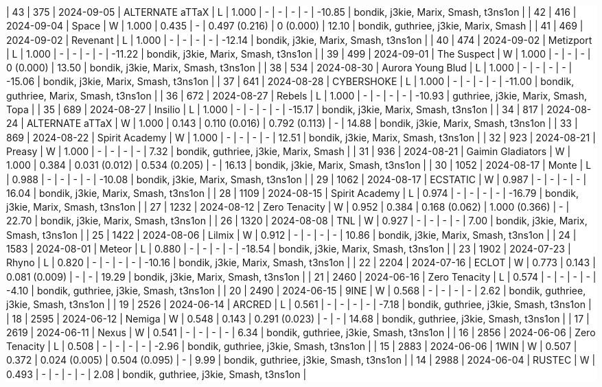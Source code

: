 |           43 |      375 | 2024-09-05 | ALTERNATE aTTaX   | L   | 1.000      | -            | -                | -                | -         |   -10.85 | bondik, j3kie, Marix, Smash, t3ns1on    |
|           42 |      416 | 2024-09-04 | Space             | W   | 1.000      | 0.435        | -                | 0.497 (0.216)    | 0 (0.000) |    12.10 | bondik, guthriee, j3kie, Marix, Smash   |
|           41 |      469 | 2024-09-02 | Revenant          | L   | 1.000      | -            | -                | -                | -         |   -12.14 | bondik, j3kie, Marix, Smash, t3ns1on    |
|           40 |      474 | 2024-09-02 | Metizport         | L   | 1.000      | -            | -                | -                | -         |   -11.22 | bondik, j3kie, Marix, Smash, t3ns1on    |
|           39 |      499 | 2024-09-01 | The Suspect       | W   | 1.000      | -            | -                | -                | 0 (0.000) |    13.50 | bondik, j3kie, Marix, Smash, t3ns1on    |
|           38 |      534 | 2024-08-30 | Aurora Young Blud | L   | 1.000      | -            | -                | -                | -         |   -15.06 | bondik, j3kie, Marix, Smash, t3ns1on    |
|           37 |      641 | 2024-08-28 | CYBERSHOKE        | L   | 1.000      | -            | -                | -                | -         |   -11.00 | bondik, guthriee, Marix, Smash, t3ns1on |
|           36 |      672 | 2024-08-27 | Rebels            | L   | 1.000      | -            | -                | -                | -         |   -10.93 | guthriee, j3kie, Marix, Smash, Topa     |
|           35 |      689 | 2024-08-27 | Insilio           | L   | 1.000      | -            | -                | -                | -         |   -15.17 | bondik, j3kie, Marix, Smash, t3ns1on    |
|           34 |      817 | 2024-08-24 | ALTERNATE aTTaX   | W   | 1.000      | 0.143        | 0.110 (0.016)    | 0.792 (0.113)    | -         |    14.88 | bondik, j3kie, Marix, Smash, t3ns1on    |
|           33 |      869 | 2024-08-22 | Spirit Academy    | W   | 1.000      | -            | -                | -                | -         |    12.51 | bondik, j3kie, Marix, Smash, t3ns1on    |
|           32 |      923 | 2024-08-21 | Preasy            | W   | 1.000      | -            | -                | -                | -         |     7.32 | bondik, guthriee, j3kie, Marix, Smash   |
|           31 |      936 | 2024-08-21 | Gaimin Gladiators | W   | 1.000      | 0.384        | 0.031 (0.012)    | 0.534 (0.205)    | -         |    16.13 | bondik, j3kie, Marix, Smash, t3ns1on    |
|           30 |     1052 | 2024-08-17 | Monte             | L   | 0.988      | -            | -                | -                | -         |   -10.08 | bondik, j3kie, Marix, Smash, t3ns1on    |
|           29 |     1062 | 2024-08-17 | ECSTATIC          | W   | 0.987      | -            | -                | -                | -         |    16.04 | bondik, j3kie, Marix, Smash, t3ns1on    |
|           28 |     1109 | 2024-08-15 | Spirit Academy    | L   | 0.974      | -            | -                | -                | -         |   -16.79 | bondik, j3kie, Marix, Smash, t3ns1on    |
|           27 |     1232 | 2024-08-12 | Zero Tenacity     | W   | 0.952      | 0.384        | 0.168 (0.062)    | 1.000 (0.366)    | -         |    22.70 | bondik, j3kie, Marix, Smash, t3ns1on    |
|           26 |     1320 | 2024-08-08 | TNL               | W   | 0.927      | -            | -                | -                | -         |     7.00 | bondik, j3kie, Marix, Smash, t3ns1on    |
|           25 |     1422 | 2024-08-06 | Lilmix            | W   | 0.912      | -            | -                | -                | -         |    10.86 | bondik, j3kie, Marix, Smash, t3ns1on    |
|           24 |     1583 | 2024-08-01 | Meteor            | L   | 0.880      | -            | -                | -                | -         |   -18.54 | bondik, j3kie, Marix, Smash, t3ns1on    |
|           23 |     1902 | 2024-07-23 | Rhyno             | L   | 0.820      | -            | -                | -                | -         |   -10.16 | bondik, j3kie, Marix, Smash, t3ns1on    |
|           22 |     2204 | 2024-07-16 | ECLOT             | W   | 0.773      | 0.143        | 0.081 (0.009)    | -                | -         |    19.29 | bondik, j3kie, Marix, Smash, t3ns1on    |
|           21 |     2460 | 2024-06-16 | Zero Tenacity     | L   | 0.574      | -            | -                | -                | -         |    -4.10 | bondik, guthriee, j3kie, Smash, t3ns1on |
|           20 |     2490 | 2024-06-15 | 9INE              | W   | 0.568      | -            | -                | -                | -         |     2.62 | bondik, guthriee, j3kie, Smash, t3ns1on |
|           19 |     2526 | 2024-06-14 | ARCRED            | L   | 0.561      | -            | -                | -                | -         |    -7.18 | bondik, guthriee, j3kie, Smash, t3ns1on |
|           18 |     2595 | 2024-06-12 | Nemiga            | W   | 0.548      | 0.143        | 0.291 (0.023)    | -                | -         |    14.68 | bondik, guthriee, j3kie, Smash, t3ns1on |
|           17 |     2619 | 2024-06-11 | Nexus             | W   | 0.541      | -            | -                | -                | -         |     6.34 | bondik, guthriee, j3kie, Smash, t3ns1on |
|           16 |     2856 | 2024-06-06 | Zero Tenacity     | L   | 0.508      | -            | -                | -                | -         |    -2.96 | bondik, guthriee, j3kie, Smash, t3ns1on |
|           15 |     2883 | 2024-06-06 | 1WIN              | W   | 0.507      | 0.372        | 0.024 (0.005)    | 0.504 (0.095)    | -         |     9.99 | bondik, guthriee, j3kie, Smash, t3ns1on |
|           14 |     2988 | 2024-06-04 | RUSTEC            | W   | 0.493      | -            | -                | -                | -         |     2.08 | bondik, guthriee, j3kie, Smash, t3ns1on |